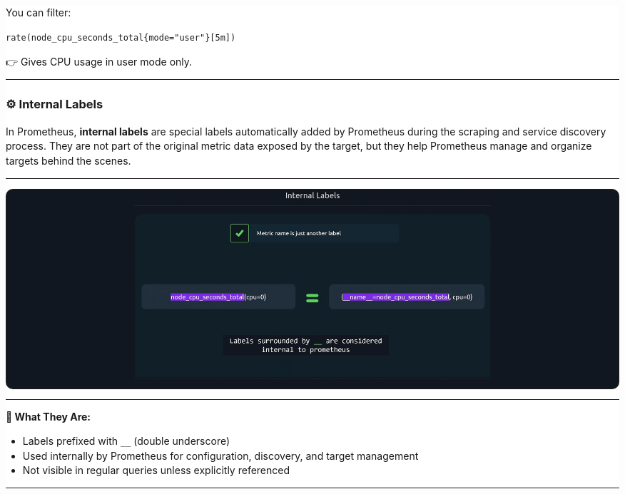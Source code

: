 You can filter:

```promql
rate(node_cpu_seconds_total{mode="user"}[5m])
```

👉 Gives CPU usage in user mode only.

---

### ⚙️ **Internal Labels**

In Prometheus, **internal labels** are special labels automatically added by Prometheus during the scraping and service discovery process. They are not part of the original metric data exposed by the target, but they help Prometheus manage and organize targets behind the scenes.

---

<div align="center" style="background-color:#111720; border-radius: 10px; border: 2px solid">
    <img src="image/1761986449940.png" alt="SLI, SLO, SLA & Error Budgets" style="width: 60%">
</div>

---

**🔹 What They Are:**

- Labels prefixed with `__` (double underscore)
- Used internally by Prometheus for configuration, discovery, and target management
- Not visible in regular queries unless explicitly referenced

---
